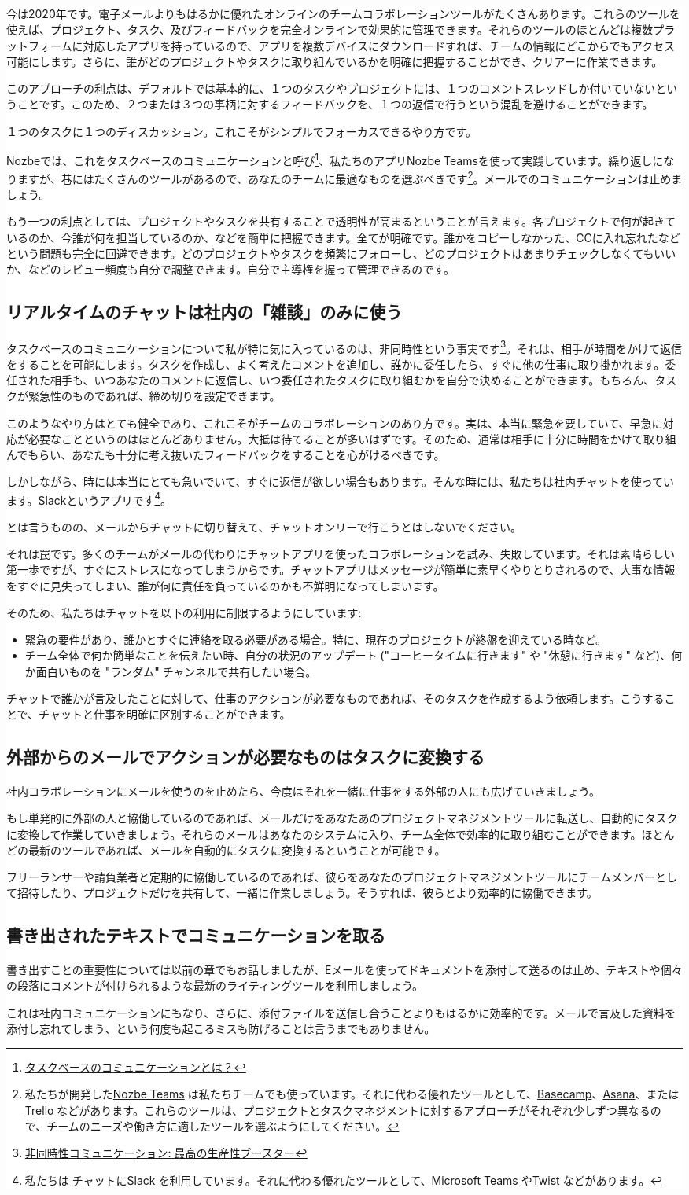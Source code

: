 今は2020年です。電子メールよりもはるかに優れたオンラインのチームコラボレーションツールがたくさんあります。これらのツールを使えば、プロジェクト、タスク、及びフィードバックを完全オンラインで効果的に管理できます。それらのツールのほとんどは複数プラットフォームに対応したアプリを持っているので、アプリを複数デバイスにダウンロードすれば、チームの情報にどこからでもアクセス可能にします。さらに、誰がどのプロジェクトやタスクに取り組んでいるかを明確に把握することができ、クリアーに作業できます。

このアプローチの利点は、デフォルトでは基本的に、１つのタスクやプロジェクトには、１つのコメントスレッドしか付いていないということです。このため、２つまたは３つの事柄に対するフィードバックを、１つの返信で行うという混乱を避けることができます。

１つのタスクに１つのディスカッション。これこそがシンプルでフォーカスできるやり方です。

Nozbeでは、これをタスクベースのコミュニケーションと呼び[^1]、私たちのアプリNozbe Teamsを使って実践しています。繰り返しになりますが、巷にはたくさんのツールがあるので、あなたのチームに最適なものを選ぶべきです[^2]。メールでのコミュニケーションは止めましょう。

もう一つの利点としては、プロジェクトやタスクを共有することで透明性が高まるということが言えます。各プロジェクトで何が起きているのか、今誰が何を担当しているのか、などを簡単に把握できます。全てが明確です。誰かをコピーしなかった、CCに入れ忘れたなどという問題も完全に回避できます。どのプロジェクトやタスクを頻繁にフォローし、どのプロジェクトはあまりチェックしなくてもいいか、などのレビュー頻度も自分で調整できます。自分で主導権を握って管理できるのです。

## リアルタイムのチャットは社内の「雑談」のみに使う

タスクベースのコミュニケーションについて私が特に気に入っているのは、非同時性という事実です[^3]。それは、相手が時間をかけて返信をすることを可能にします。タスクを作成し、よく考えたコメントを追加し、誰かに委任したら、すぐに他の仕事に取り掛かれます。委任された相手も、いつあなたのコメントに返信し、いつ委任されたタスクに取り組むかを自分で決めることができます。もちろん、タスクが緊急性のものであれば、締め切りを設定できます。

このようなやり方はとても健全であり、これこそがチームのコラボレーションのあり方です。実は、本当に緊急を要していて、早急に対応が必要なことというのはほとんどありません。大抵は待てることが多いはずです。そのため、通常は相手に十分に時間をかけて取り組んでもらい、あなたも十分に考え抜いたフィードバックをすることを心がけるべきです。

しかしながら、時には本当にとても急いでいて、すぐに返信が欲しい場合もあります。そんな時には、私たちは社内チャットを使っています。Slackというアプリです[^4]。 

とは言うものの、メールからチャットに切り替えて、チャットオンリーで行こうとはしないでください。

それは罠です。多くのチームがメールの代わりにチャットアプリを使ったコラボレーションを試み、失敗しています。それは素晴らしい第一歩ですが、すぐにストレスになってしまうからです。チャットアプリはメッセージが簡単に素早くやりとりされるので、大事な情報をすぐに見失ってしまい、誰が何に責任を負っているのかも不鮮明になってしまいます。

そのため、私たちはチャットを以下の利用に制限するようにしています:

- 緊急の要件があり、誰かとすぐに連絡を取る必要がある場合。特に、現在のプロジェクトが終盤を迎えている時など。
- チーム全体で何か簡単なことを伝えたい時、自分の状況のアップデート ("コーヒータイムに行きます" や "休憩に行きます" など)、何か面白いものを "ランダム" チャンネルで共有したい場合。

チャットで誰かが言及したことに対して、仕事のアクションが必要なものであれば、そのタスクを作成するよう依頼します。こうすることで、チャットと仕事を明確に区別することができます。

## 外部からのメールでアクションが必要なものはタスクに変換する

社内コラボレーションにメールを使うのを止めたら、今度はそれを一緒に仕事をする外部の人にも広げていきましょう。

もし単発的に外部の人と協働しているのであれば、メールだけをあなたあのプロジェクトマネジメントツールに転送し、自動的にタスクに変換して作業していきましょう。それらのメールはあなたのシステムに入り、チーム全体で効率的に取り組むことができます。ほとんどの最新のツールであれば、メールを自動的にタスクに変換するということが可能です。

フリーランサーや請負業者と定期的に協働しているのであれば、彼らをあなたのプロジェクトマネジメントツールにチームメンバーとして招待したり、プロジェクトだけを共有して、一緒に作業しましょう。そうすれば、彼らとより効率的に協働できます。

## 書き出されたテキストでコミュニケーションを取る

書き出すことの重要性については以前の章でもお話しましたが、Eメールを使ってドキュメントを添付して送るのは止め、テキストや個々の段落にコメントが付けられるような最新のライティングツールを利用しましょう。

これは社内コミュニケーションにもなり、さらに、添付ファイルを送信し合うことよりもはるかに効率的です。メールで言及した資料を添付し忘れてしまう、という何度も起こるミスも防げることは言うまでもありません。


[^1]: [タスクベースのコミュニケーションとは？](https://nozbe.com/ja/blog/task-based-communication)
[^2]: 私たちが開発した[Nozbe Teams](https://nozbe.com/) は私たちチームでも使っています。それに代わる優れたツールとして、[Basecamp](https://basecamp)、[Asana](https://asana.com)、または[Trello](https://trello.com) などがあります。これらのツールは、プロジェクトとタスクマネジメントに対するアプローチがそれぞれ少しずつ異なるので、チームのニーズや働き方に適したツールを選ぶようにしてください。
[^3]: [非同時性コミュニケーション: 最高の生産性ブースター](https://nozbe.com/ja/blog/asynchronous/)
[^4]: 私たちは [チャットにSlack](https://slack.com) を利用しています。それに代わる優れたツールとして、[Microsoft Teams](https://www.microsoft.com/en-us/microsoft-365/microsoft-teams/group-chat-software) や[Twist](https://twistapp.com) などがあります。
[^5]: [Some Companies Are Banning Email and Getting More Done](https://hbr.org/2016/06/some-companies-are-banning-email-and-getting-more-done) はデビッド・バーカス (David Burkus) によって書かれた記事です。私と同じような主張をしています。彼の著書: [Under New Management: How Leading Organizations Are Upending Business as Usual](https://davidburkus.com/books/under-new-management/) の中でもより詳しく説明されています。